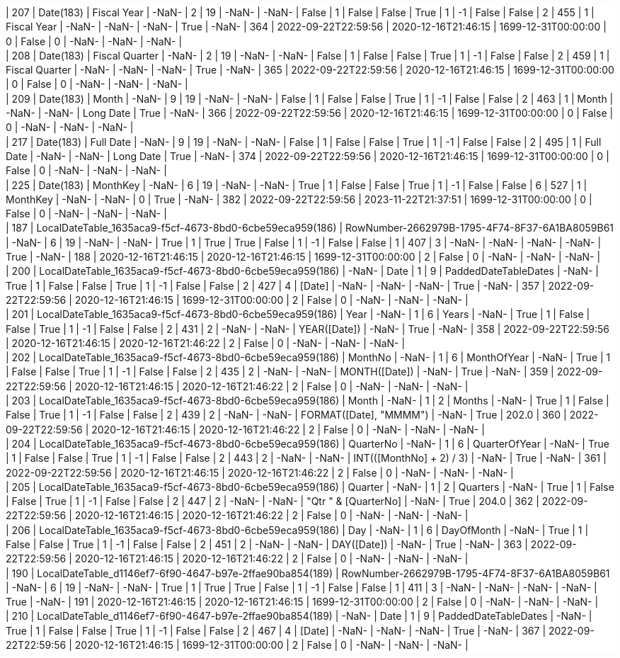 | <span id = 207>207</span> | Date(183) | Fiscal Year | -NaN- | 2 | 19 | -NaN- | -NaN- |  False |  1 |  False |  False |  True |  1 |  -1 |  False |  False |  2 |  455 |  1 |  Fiscal Year |  -NaN- |  -NaN- |  -NaN- |  True |  -NaN- |  364 |  2022-09-22T22:59:56 |  2020-12-16T21:46:15 |  1699-12-31T00:00:00 |  0 |  False |  0 |   -NaN- |   -NaN- |   -NaN- |  
| <span id = 208>208</span> | Date(183) | Fiscal Quarter | -NaN- | 2 | 19 | -NaN- | -NaN- |  False |  1 |  False |  False |  True |  1 |  -1 |  False |  False |  2 |  459 |  1 |  Fiscal Quarter |  -NaN- |  -NaN- |  -NaN- |  True |  -NaN- |  365 |  2022-09-22T22:59:56 |  2020-12-16T21:46:15 |  1699-12-31T00:00:00 |  0 |  False |  0 |   -NaN- |   -NaN- |   -NaN- |  
| <span id = 209>209</span> | Date(183) | Month | -NaN- | 9 | 19 | -NaN- | -NaN- |  False |  1 |  False |  False |  True |  1 |  -1 |  False |  False |  2 |  463 |  1 |  Month |  -NaN- |  -NaN- |  Long Date |  True |  -NaN- |  366 |  2022-09-22T22:59:56 |  2020-12-16T21:46:15 |  1699-12-31T00:00:00 |  0 |  False |  0 |   -NaN- |   -NaN- |   -NaN- |  
| <span id = 217>217</span> | Date(183) | Full Date | -NaN- | 9 | 19 | -NaN- | -NaN- |  False |  1 |  False |  False |  True |  1 |  -1 |  False |  False |  2 |  495 |  1 |  Full Date |  -NaN- |  -NaN- |  Long Date |  True |  -NaN- |  374 |  2022-09-22T22:59:56 |  2020-12-16T21:46:15 |  1699-12-31T00:00:00 |  0 |  False |  0 |   -NaN- |   -NaN- |   -NaN- |  
| <span id = 225>225</span> | Date(183) | MonthKey | -NaN- | 6 | 19 | -NaN- | -NaN- |  True |  1 |  False |  False |  True |  1 |  -1 |  False |  False |  6 |  527 |  1 |  MonthKey |  -NaN- |  -NaN- |  0 |  True |  -NaN- |  382 |  2022-09-22T22:59:56 |  2023-11-22T21:37:51 |  1699-12-31T00:00:00 |  0 |  False |  0 |   -NaN- |   -NaN- |   -NaN- |  
| <span id = 187>187</span> | LocalDateTable_1635aca9-f5cf-4673-8bd0-6cbe59eca959(186) | RowNumber-2662979B-1795-4F74-8F37-6A1BA8059B61 | -NaN- | 6 | 19 | -NaN- | -NaN- |  True |  1 |  True |  True |  False |  1 |  -1 |  False |  False |  1 |  407 |  3 |  -NaN- |  -NaN- |  -NaN- |  -NaN- |  True |  -NaN- |  188 |  2020-12-16T21:46:15 |  2020-12-16T21:46:15 |  1699-12-31T00:00:00 |  2 |  False |  0 |   -NaN- |   -NaN- |   -NaN- |  
| <span id = 200>200</span> | LocalDateTable_1635aca9-f5cf-4673-8bd0-6cbe59eca959(186) | -NaN- | Date | 1 | 9 | PaddedDateTableDates | -NaN- |  True |  1 |  False |  False |  True |  1 |  -1 |  False |  False |  2 |  427 |  4 |  [Date] |  -NaN- |  -NaN- |  -NaN- |  True |  -NaN- |  357 |  2022-09-22T22:59:56 |  2020-12-16T21:46:15 |  1699-12-31T00:00:00 |  2 |  False |  0 |   -NaN- |   -NaN- |   -NaN- |  
| <span id = 201>201</span> | LocalDateTable_1635aca9-f5cf-4673-8bd0-6cbe59eca959(186) | Year | -NaN- | 1 | 6 | Years | -NaN- |  True |  1 |  False |  False |  True |  1 |  -1 |  False |  False |  2 |  431 |  2 |  -NaN- |  -NaN- |  YEAR([Date]) |  -NaN- |  True |  -NaN- |  358 |  2022-09-22T22:59:56 |  2020-12-16T21:46:15 |  2020-12-16T21:46:22 |  2 |  False |  0 |   -NaN- |   -NaN- |   -NaN- |  
| <span id = 202>202</span> | LocalDateTable_1635aca9-f5cf-4673-8bd0-6cbe59eca959(186) | MonthNo | -NaN- | 1 | 6 | MonthOfYear | -NaN- |  True |  1 |  False |  False |  True |  1 |  -1 |  False |  False |  2 |  435 |  2 |  -NaN- |  -NaN- |  MONTH([Date]) |  -NaN- |  True |  -NaN- |  359 |  2022-09-22T22:59:56 |  2020-12-16T21:46:15 |  2020-12-16T21:46:22 |  2 |  False |  0 |   -NaN- |   -NaN- |   -NaN- |  
| <span id = 203>203</span> | LocalDateTable_1635aca9-f5cf-4673-8bd0-6cbe59eca959(186) | Month | -NaN- | 1 | 2 | Months | -NaN- |  True |  1 |  False |  False |  True |  1 |  -1 |  False |  False |  2 |  439 |  2 |  -NaN- |  -NaN- |  FORMAT([Date], "MMMM") |  -NaN- |  True |  202.0 |  360 |  2022-09-22T22:59:56 |  2020-12-16T21:46:15 |  2020-12-16T21:46:22 |  2 |  False |  0 |   -NaN- |   -NaN- |   -NaN- |  
| <span id = 204>204</span> | LocalDateTable_1635aca9-f5cf-4673-8bd0-6cbe59eca959(186) | QuarterNo | -NaN- | 1 | 6 | QuarterOfYear | -NaN- |  True |  1 |  False |  False |  True |  1 |  -1 |  False |  False |  2 |  443 |  2 |  -NaN- |  -NaN- |  INT(([MonthNo] + 2) / 3) |  -NaN- |  True |  -NaN- |  361 |  2022-09-22T22:59:56 |  2020-12-16T21:46:15 |  2020-12-16T21:46:22 |  2 |  False |  0 |   -NaN- |   -NaN- |   -NaN- |  
| <span id = 205>205</span> | LocalDateTable_1635aca9-f5cf-4673-8bd0-6cbe59eca959(186) | Quarter | -NaN- | 1 | 2 | Quarters | -NaN- |  True |  1 |  False |  False |  True |  1 |  -1 |  False |  False |  2 |  447 |  2 |  -NaN- |  -NaN- |  "Qtr " & [QuarterNo] |  -NaN- |  True |  204.0 |  362 |  2022-09-22T22:59:56 |  2020-12-16T21:46:15 |  2020-12-16T21:46:22 |  2 |  False |  0 |   -NaN- |   -NaN- |   -NaN- |  
| <span id = 206>206</span> | LocalDateTable_1635aca9-f5cf-4673-8bd0-6cbe59eca959(186) | Day | -NaN- | 1 | 6 | DayOfMonth | -NaN- |  True |  1 |  False |  False |  True |  1 |  -1 |  False |  False |  2 |  451 |  2 |  -NaN- |  -NaN- |  DAY([Date]) |  -NaN- |  True |  -NaN- |  363 |  2022-09-22T22:59:56 |  2020-12-16T21:46:15 |  2020-12-16T21:46:22 |  2 |  False |  0 |   -NaN- |   -NaN- |   -NaN- |  
| <span id = 190>190</span> | LocalDateTable_d1146ef7-6f90-4647-b97e-2ffae90ba854(189) | RowNumber-2662979B-1795-4F74-8F37-6A1BA8059B61 | -NaN- | 6 | 19 | -NaN- | -NaN- |  True |  1 |  True |  True |  False |  1 |  -1 |  False |  False |  1 |  411 |  3 |  -NaN- |  -NaN- |  -NaN- |  -NaN- |  True |  -NaN- |  191 |  2020-12-16T21:46:15 |  2020-12-16T21:46:15 |  1699-12-31T00:00:00 |  2 |  False |  0 |   -NaN- |   -NaN- |   -NaN- |  
| <span id = 210>210</span> | LocalDateTable_d1146ef7-6f90-4647-b97e-2ffae90ba854(189) | -NaN- | Date | 1 | 9 | PaddedDateTableDates | -NaN- |  True |  1 |  False |  False |  True |  1 |  -1 |  False |  False |  2 |  467 |  4 |  [Date] |  -NaN- |  -NaN- |  -NaN- |  True |  -NaN- |  367 |  2022-09-22T22:59:56 |  2020-12-16T21:46:15 |  1699-12-31T00:00:00 |  2 |  False |  0 |   -NaN- |   -NaN- |   -NaN- |  